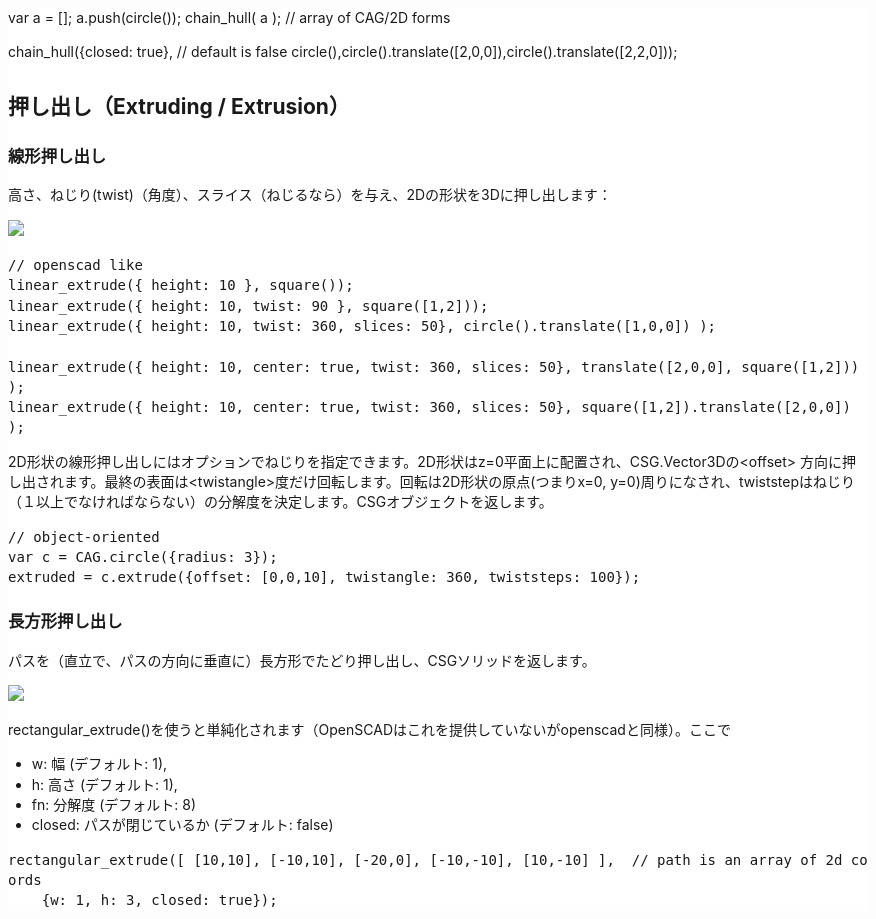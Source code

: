 var a = [];
a.push(circle()); 
chain_hull( a );                       // array of CAG/2D forms

chain_hull({closed: true},             // default is false
   circle(),circle().translate([2,0,0]),circle().translate([2,2,0]));
</pre>

## 押し出し（Extruding / Extrusion）

### 線形押し出し
高さ、ねじり(twist)（角度）、スライス（ねじるなら）を与え、2Dの形状を3Dに押し出します：

<img src="https://raw.github.com/Spiritdude/OpenJSCAD.org/master/doc/illu/linear_extrude.png">

<pre>
// openscad like
linear_extrude({ height: 10 }, square());
linear_extrude({ height: 10, twist: 90 }, square([1,2]));
linear_extrude({ height: 10, twist: 360, slices: 50}, circle().translate([1,0,0]) );

linear_extrude({ height: 10, center: true, twist: 360, slices: 50}, translate([2,0,0], square([1,2])) );
linear_extrude({ height: 10, center: true, twist: 360, slices: 50}, square([1,2]).translate([2,0,0]) );
</pre>

2D形状の線形押し出しにはオプションでねじりを指定できます。2D形状はz=0平面上に配置され、CSG.Vector3Dの&lt;offset&gt; 方向に押し出されます。最終の表面は&lt;twistangle&gt;度だけ回転します。回転は2D形状の原点(つまりx=0, y=0)周りになされ、twiststepはねじり（１以上でなければならない）の分解度を決定します。CSGオブジェクトを返します。
<pre>
// object-oriented
var c = CAG.circle({radius: 3});
extruded = c.extrude({offset: [0,0,10], twistangle: 360, twiststeps: 100});
</pre>

### 長方形押し出し
パスを（直立で、パスの方向に垂直に）長方形でたどり押し出し、CSGソリッドを返します。

<img src="https://raw.github.com/Spiritdude/OpenJSCAD.org/master/doc/illu/rectangular_extrude.png">

rectangular_extrude()を使うと単純化されます（OpenSCADはこれを提供していないがopenscadと同様）。ここで
* w: 幅 (デフォルト: 1), 
* h: 高さ (デフォルト: 1), 
* fn: 分解度 (デフォルト: 8)
* closed: パスが閉じているか (デフォルト: false)

<pre>
rectangular_extrude([ [10,10], [-10,10], [-20,0], [-10,-10], [10,-10] ],  // path is an array of 2d coords
    {w: 1, h: 3, closed: true});
</pre>
